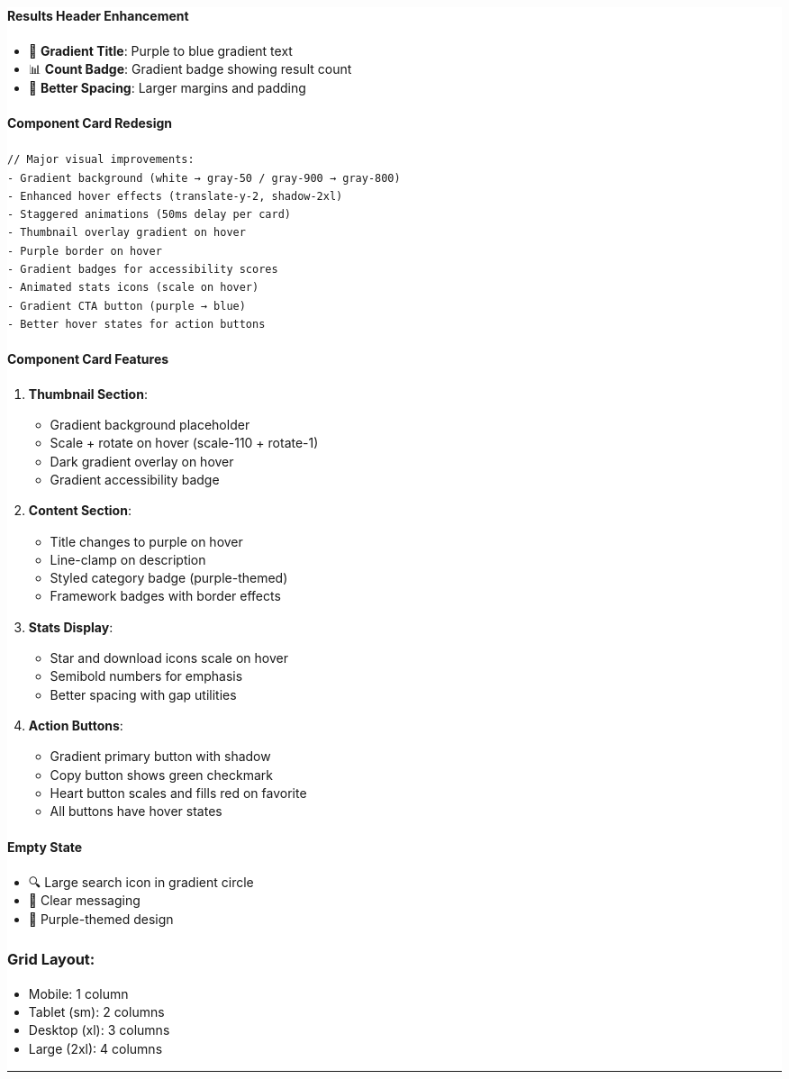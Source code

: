 #### **Results Header Enhancement**
- 🎨 **Gradient Title**: Purple to blue gradient text
- 📊 **Count Badge**: Gradient badge showing result count
- 📏 **Better Spacing**: Larger margins and padding

#### **Component Card Redesign**
```tsx
// Major visual improvements:
- Gradient background (white → gray-50 / gray-900 → gray-800)
- Enhanced hover effects (translate-y-2, shadow-2xl)
- Staggered animations (50ms delay per card)
- Thumbnail overlay gradient on hover
- Purple border on hover
- Gradient badges for accessibility scores
- Animated stats icons (scale on hover)
- Gradient CTA button (purple → blue)
- Better hover states for action buttons
```

#### **Component Card Features**
1. **Thumbnail Section**:
   - Gradient background placeholder
   - Scale + rotate on hover (scale-110 + rotate-1)
   - Dark gradient overlay on hover
   - Gradient accessibility badge

2. **Content Section**:
   - Title changes to purple on hover
   - Line-clamp on description
   - Styled category badge (purple-themed)
   - Framework badges with border effects

3. **Stats Display**:
   - Star and download icons scale on hover
   - Semibold numbers for emphasis
   - Better spacing with gap utilities

4. **Action Buttons**:
   - Gradient primary button with shadow
   - Copy button shows green checkmark
   - Heart button scales and fills red on favorite
   - All buttons have hover states

#### **Empty State**
- 🔍 Large search icon in gradient circle
- 📝 Clear messaging
- 🎨 Purple-themed design

### Grid Layout:
- Mobile: 1 column
- Tablet (sm): 2 columns
- Desktop (xl): 3 columns
- Large (2xl): 4 columns

---